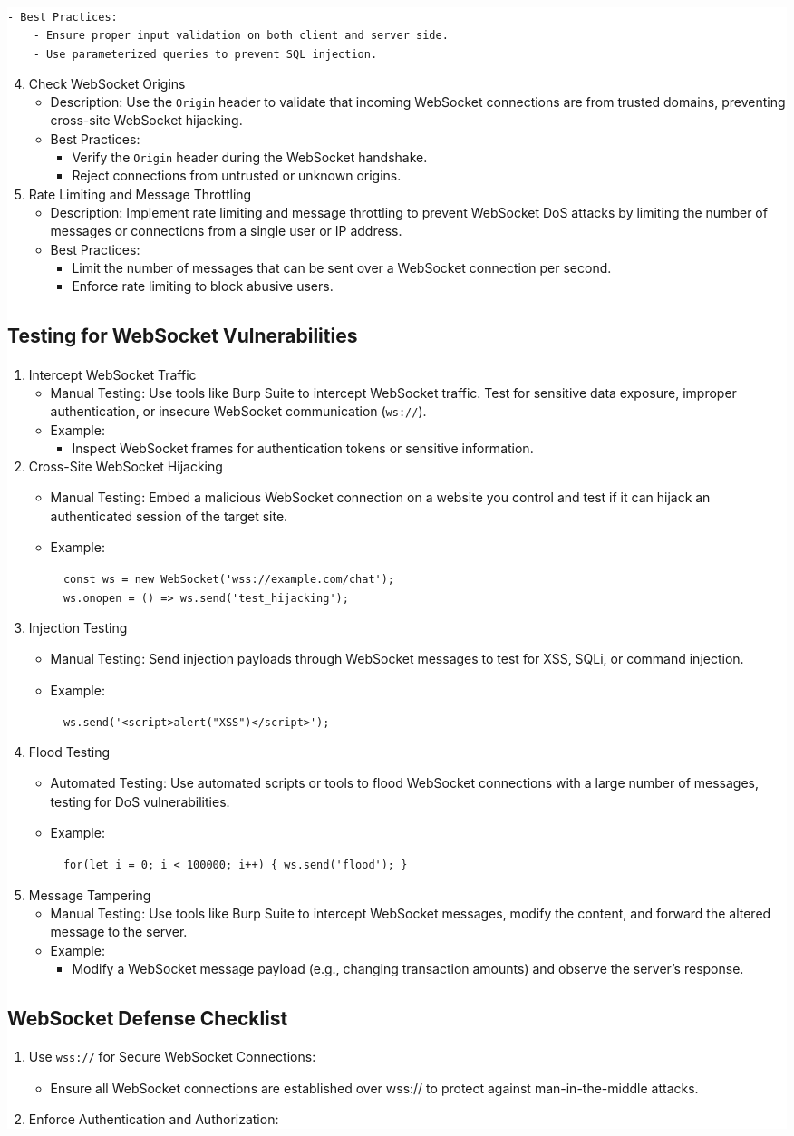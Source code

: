     - Best Practices:
        - Ensure proper input validation on both client and server side.
        - Use parameterized queries to prevent SQL injection.
4. Check WebSocket Origins
    - Description: Use the ```Origin``` header to validate that incoming WebSocket connections are from trusted domains, preventing cross-site WebSocket hijacking.
    - Best Practices:
        - Verify the ```Origin``` header during the WebSocket handshake.
        - Reject connections from untrusted or unknown origins.
5. Rate Limiting and Message Throttling
    - Description: Implement rate limiting and message throttling to prevent WebSocket DoS attacks by limiting the number of messages or connections from a single user or IP address.
    - Best Practices:
        - Limit the number of messages that can be sent over a WebSocket connection per second.
        - Enforce rate limiting to block abusive users.
## Testing for WebSocket Vulnerabilities
1. Intercept WebSocket Traffic
    - Manual Testing: Use tools like Burp Suite to intercept WebSocket traffic. Test for sensitive data exposure, improper authentication, or insecure WebSocket communication (```ws://```).
    - Example:
        - Inspect WebSocket frames for authentication tokens or sensitive information.
2. Cross-Site WebSocket Hijacking
    - Manual Testing: Embed a malicious WebSocket connection on a website you control and test if it can hijack an authenticated session of the target site.
    - Example:

            const ws = new WebSocket('wss://example.com/chat');
            ws.onopen = () => ws.send('test_hijacking');
3. Injection Testing
    - Manual Testing: Send injection payloads through WebSocket messages to test for XSS, SQLi, or command injection.
    - Example:

            ws.send('<script>alert("XSS")</script>');
4. Flood Testing
    - Automated Testing: Use automated scripts or tools to flood WebSocket connections with a large number of messages, testing for DoS vulnerabilities.
    - Example:

            for(let i = 0; i < 100000; i++) { ws.send('flood'); }
5. Message Tampering
    - Manual Testing: Use tools like Burp Suite to intercept WebSocket messages, modify the content, and forward the altered message to the server.
    - Example:
        - Modify a WebSocket message payload (e.g., changing transaction amounts) and observe the server’s response.

## WebSocket Defense Checklist
1. Use ```wss://``` for Secure WebSocket Connections:

    - Ensure all WebSocket connections are established over wss:// to protect against man-in-the-middle attacks.
2. Enforce Authentication and Authorization:

